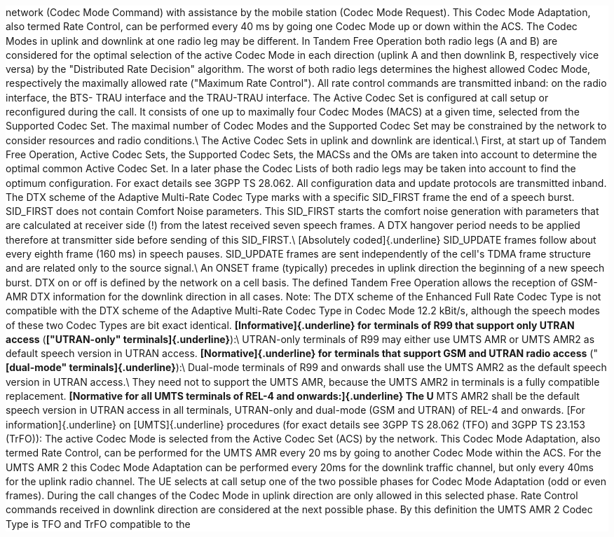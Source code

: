 network (Codec Mode Command) with assistance by the mobile station (Codec Mode
Request). This Codec Mode Adaptation, also termed Rate Control, can be
performed every 40 ms by going one Codec Mode up or down within the ACS. The
Codec Modes in uplink and downlink at one radio leg may be different. In
Tandem Free Operation both radio legs (A and B) are considered for the optimal
selection of the active Codec Mode in each direction (uplink A and then
downlink B, respectively vice versa) by the \"Distributed Rate Decision\"
algorithm. The worst of both radio legs determines the highest allowed Codec
Mode, respectively the maximally allowed rate (\"Maximum Rate Control\"). All
rate control commands are transmitted inband: on the radio interface, the BTS-
TRAU interface and the TRAU-TRAU interface.
The Active Codec Set is configured at call setup or reconfigured during the
call. It consists of one up to maximally four Codec Modes (MACS) at a given
time, selected from the Supported Codec Set. The maximal number of Codec Modes
and the Supported Codec Set may be constrained by the network to consider
resources and radio conditions.\ The Active Codec Sets in uplink and downlink
are identical.\ First, at start up of Tandem Free Operation, Active Codec
Sets, the Supported Codec Sets, the MACSs and the OMs are taken into account
to determine the optimal common Active Codec Set. In a later phase the Codec
Lists of both radio legs may be taken into account to find the optimum
configuration. For exact details see 3GPP TS 28.062. All configuration data
and update protocols are transmitted inband.
The DTX scheme of the Adaptive Multi-Rate Codec Type marks with a specific
SID_FIRST frame the end of a speech burst. SID_FIRST does not contain Comfort
Noise parameters. This SID_FIRST starts the comfort noise generation with
parameters that are calculated at receiver side (!) from the latest received
seven speech frames. A DTX hangover period needs to be applied therefore at
transmitter side before sending of this SID_FIRST.\ [Absolutely
coded]{.underline} SID_UPDATE frames follow about every eighth frame (160 ms)
in speech pauses. SID_UPDATE frames are sent independently of the cell\'s TDMA
frame structure and are related only to the source signal.\ An ONSET frame
(typically) precedes in uplink direction the beginning of a new speech burst.
DTX on or off is defined by the network on a cell basis. The defined Tandem
Free Operation allows the reception of GSM-AMR DTX information for the
downlink direction in all cases.
Note: The DTX scheme of the Enhanced Full Rate Codec Type is not compatible
with the DTX scheme of the Adaptive Multi-Rate Codec Type in Codec Mode 12.2
kBit/s, although the speech modes of these two Codec Types are bit exact
identical.
**[Informative]{.underline} for** **terminals of R99 that support only UTRAN
access** (**[\"UTRAN-only\" terminals]{.underline}**):\ UTRAN-only terminals
of R99 may either use UMTS AMR or UMTS AMR2 as default speech version in UTRAN
access.
**[Normative]{.underline} for** **terminals that support GSM and UTRAN radio
access** (\"**[dual-mode\" terminals]{.underline}**):\ Dual-mode terminals of
R99 and onwards shall use the UMTS AMR2 as the default speech version in UTRAN
access.\ They need not to support the UMTS AMR, because the UMTS AMR2 in
terminals is a fully compatible replacement.
**[Normative for all UMTS terminals of REL-4 and onwards:]{.underline} The U**
MTS AMR2 shall be the default speech version in UTRAN access in all terminals,
UTRAN-only and dual-mode (GSM and UTRAN) of REL-4 and onwards.
[For information]{.underline} on [UMTS]{.underline} procedures (for exact
details see 3GPP TS 28.062 (TFO) and 3GPP TS 23.153 (TrFO)):
The active Codec Mode is selected from the Active Codec Set (ACS) by the
network. This Codec Mode Adaptation, also termed Rate Control, can be
performed for the UMTS AMR every 20 ms by going to another Codec Mode within
the ACS. For the UMTS AMR 2 this Codec Mode Adaptation can be performed every
20ms for the downlink traffic channel, but only every 40ms for the uplink
radio channel. The UE selects at call setup one of the two possible phases for
Codec Mode Adaptation (odd or even frames). During the call changes of the
Codec Mode in uplink direction are only allowed in this selected phase. Rate
Control commands received in downlink direction are considered at the next
possible phase.
By this definition the UMTS AMR 2 Codec Type is TFO and TrFO compatible to the